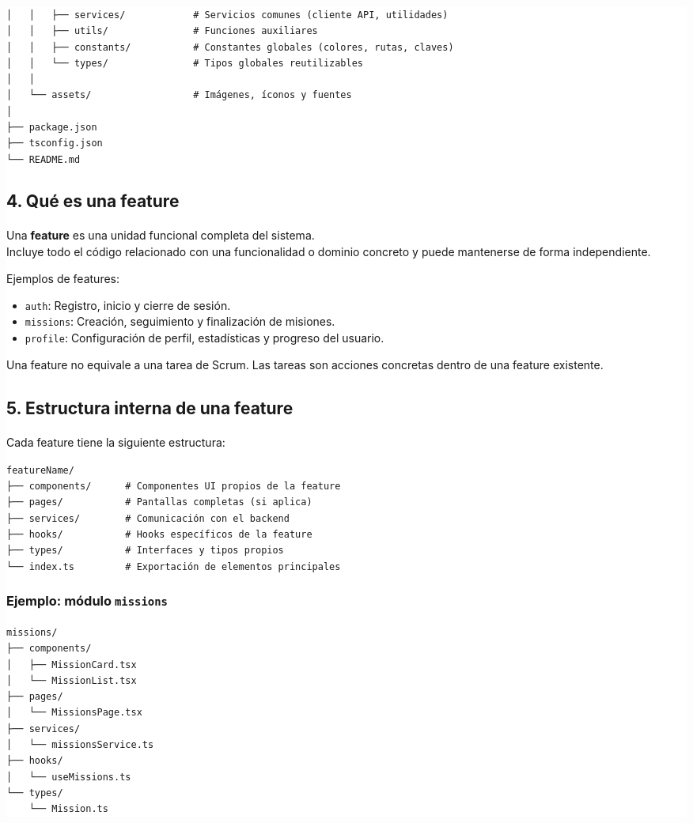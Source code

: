 ```
│   │   ├── services/            # Servicios comunes (cliente API, utilidades)
│   │   ├── utils/               # Funciones auxiliares
│   │   ├── constants/           # Constantes globales (colores, rutas, claves)
│   │   └── types/               # Tipos globales reutilizables
│   │
│   └── assets/                  # Imágenes, íconos y fuentes
│
├── package.json
├── tsconfig.json
└── README.md
```

## 4. Qué es una feature

Una **feature** es una unidad funcional completa del sistema.  
Incluye todo el código relacionado con una funcionalidad o dominio concreto y puede mantenerse de forma independiente.

Ejemplos de features:
- `auth`: Registro, inicio y cierre de sesión.
- `missions`: Creación, seguimiento y finalización de misiones.
- `profile`: Configuración de perfil, estadísticas y progreso del usuario.

Una feature no equivale a una tarea de Scrum. Las tareas son acciones concretas dentro de una feature existente.

## 5. Estructura interna de una feature

Cada feature tiene la siguiente estructura:

```
featureName/
├── components/      # Componentes UI propios de la feature
├── pages/           # Pantallas completas (si aplica)
├── services/        # Comunicación con el backend
├── hooks/           # Hooks específicos de la feature
├── types/           # Interfaces y tipos propios
└── index.ts         # Exportación de elementos principales
```

### Ejemplo: módulo `missions`
```
missions/
├── components/
│   ├── MissionCard.tsx
│   └── MissionList.tsx
├── pages/
│   └── MissionsPage.tsx
├── services/
│   └── missionsService.ts
├── hooks/
│   └── useMissions.ts
└── types/
    └── Mission.ts

```
